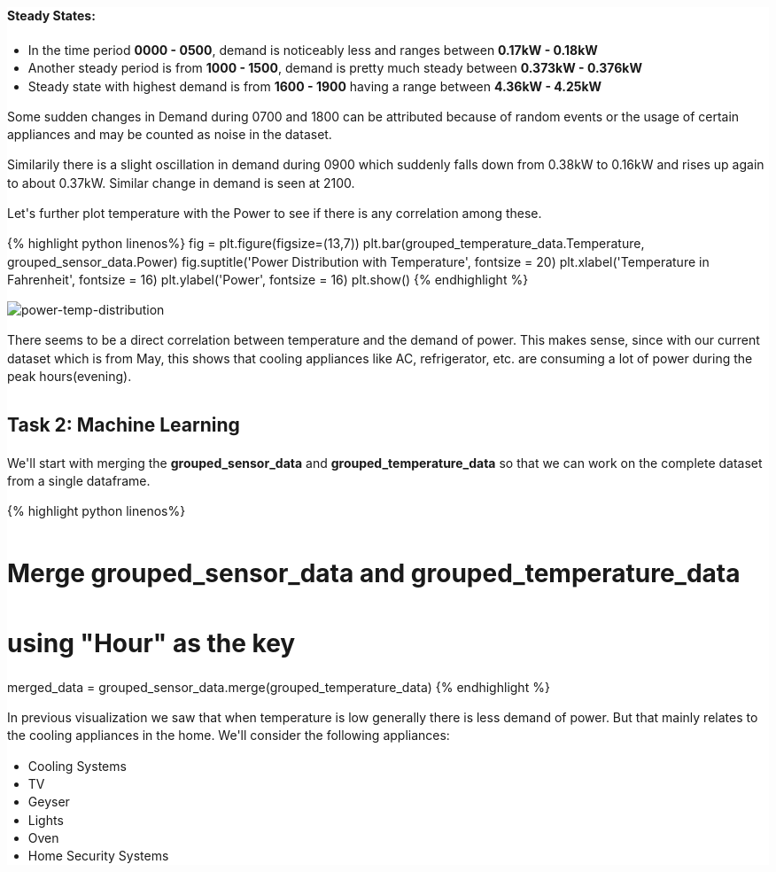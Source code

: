#### Steady States:

* In the time period <b>0000 - 0500</b>, demand is noticeably less and ranges between <b>0.17kW - 0.18kW</b>
* Another steady period is from <b>1000 - 1500</b>, demand is pretty much steady between <b>0.373kW - 0.376kW</b>
* Steady state with highest demand is from <b>1600 - 1900</b> having a range between <b>4.36kW - 4.25kW</b>

Some sudden changes in Demand during 0700 and 1800 can be attributed because of random events or the usage of certain appliances and may be counted as noise in the dataset. 

Similarily there is a slight oscillation in demand during 0900 which suddenly falls down from 0.38kW to 0.16kW and rises up again to about 0.37kW. Similar change in demand is seen at 2100.

Let's further plot temperature with the Power to see if there is any correlation among these.

{% highlight python linenos%}
fig = plt.figure(figsize=(13,7))
plt.bar(grouped_temperature_data.Temperature,
                    grouped_sensor_data.Power)
fig.suptitle('Power Distribution with Temperature', fontsize = 20)
plt.xlabel('Temperature in Fahrenheit', fontsize = 16)
plt.ylabel('Power', fontsize = 16)
plt.show()
{% endhighlight %}

![power-temp-distribution](../../../../../images/power-temp-distribution.png)

There seems to be a direct correlation between temperature and the demand of power. This makes sense, since with our current dataset which is from May, this shows that cooling appliances like AC, refrigerator, etc. are consuming a lot of power during the peak hours(evening).

## Task 2: Machine Learning

We'll start with merging the <b>grouped\_sensor\_data</b> and <b>grouped\_temperature\_data</b> so that we can work on the complete dataset from a single dataframe.

{% highlight python linenos%}
# Merge grouped_sensor_data and grouped_temperature_data
# using "Hour" as the key
merged_data = grouped_sensor_data.merge(grouped_temperature_data)
{% endhighlight %}

In previous visualization we saw that when temperature is low generally there is less demand of power. But that mainly relates to the cooling appliances in the home. We'll consider the following appliances:

* Cooling Systems
* TV
* Geyser
* Lights
* Oven
* Home Security Systems
